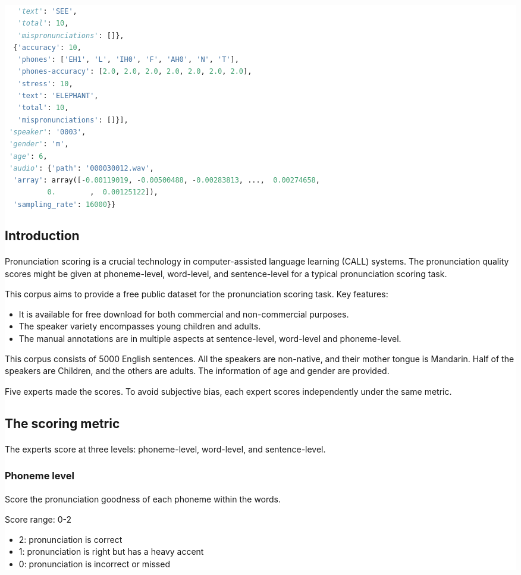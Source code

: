 ```python
   'text': 'SEE',
   'total': 10,
   'mispronunciations': []},
  {'accuracy': 10,
   'phones': ['EH1', 'L', 'IH0', 'F', 'AH0', 'N', 'T'],
   'phones-accuracy': [2.0, 2.0, 2.0, 2.0, 2.0, 2.0, 2.0],
   'stress': 10,
   'text': 'ELEPHANT',
   'total': 10,
   'mispronunciations': []}],
 'speaker': '0003',
 'gender': 'm',
 'age': 6,
 'audio': {'path': '000030012.wav',
  'array': array([-0.00119019, -0.00500488, -0.00283813, ...,  0.00274658,
          0.        ,  0.00125122]),
  'sampling_rate': 16000}}
```

## Introduction

Pronunciation scoring is a crucial technology in computer-assisted language learning (CALL) systems. The pronunciation quality scores might be given at phoneme-level, word-level, and sentence-level for a typical pronunciation scoring task.

This corpus aims to provide a free public dataset for the pronunciation scoring task.
Key features:

* It is available for free download for both commercial and non-commercial purposes.
* The speaker variety encompasses young children and adults.
* The manual annotations are in multiple aspects at sentence-level, word-level and phoneme-level.

This corpus consists of 5000 English sentences. All the speakers are non-native, and their mother tongue is Mandarin. Half of the speakers are Children, and the others are adults. The information of age and gender are provided.

Five experts made the scores. To avoid subjective bias, each expert scores independently under the same metric.

## The scoring metric

The experts score at three levels: phoneme-level, word-level, and sentence-level.

### Phoneme level

Score the pronunciation goodness of each phoneme within the words.

Score range: 0-2

* 2: pronunciation is correct
* 1: pronunciation is right but has a heavy accent
* 0: pronunciation is incorrect or missed
